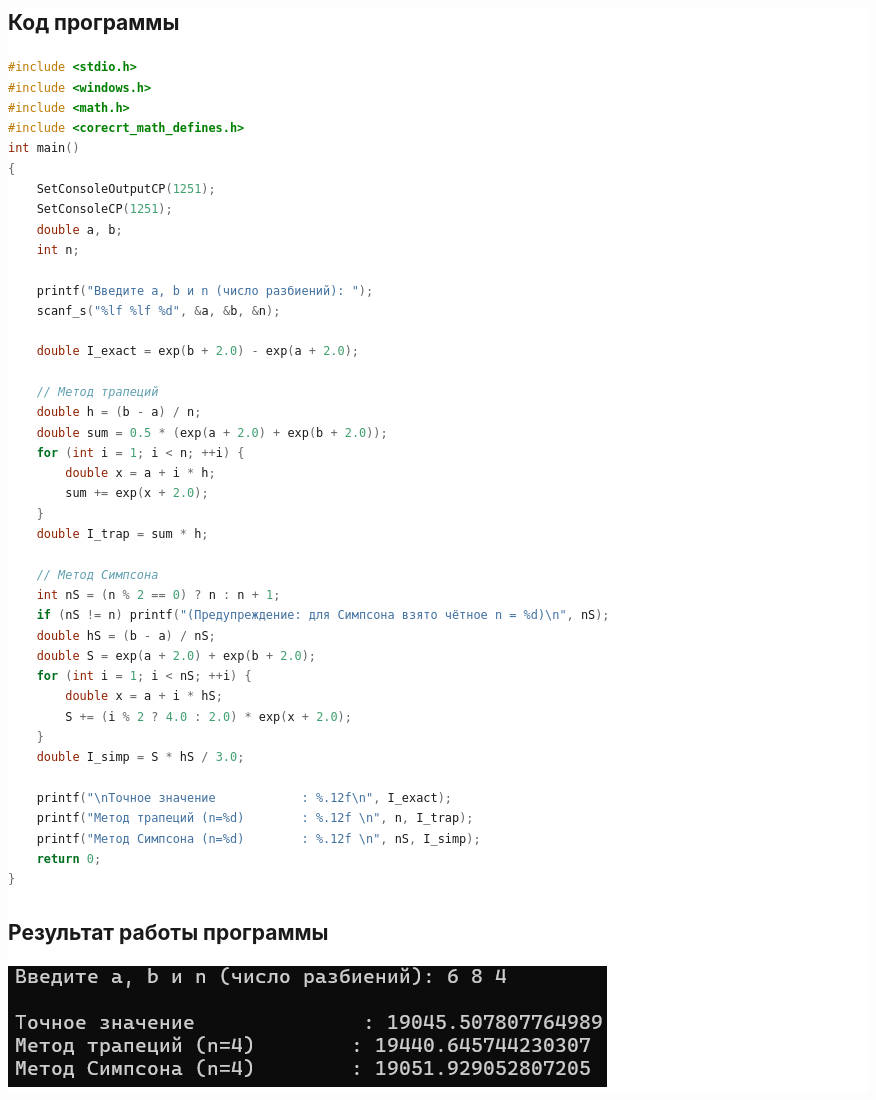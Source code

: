 ## Код программы
```c
#include <stdio.h>
#include <windows.h>
#include <math.h>
#include <corecrt_math_defines.h>
int main()
{
    SetConsoleOutputCP(1251);
    SetConsoleCP(1251);
    double a, b;
    int n;

    printf("Введите a, b и n (число разбиений): ");
    scanf_s("%lf %lf %d", &a, &b, &n);

    double I_exact = exp(b + 2.0) - exp(a + 2.0);

    // Метод трапеций
    double h = (b - a) / n;
    double sum = 0.5 * (exp(a + 2.0) + exp(b + 2.0));
    for (int i = 1; i < n; ++i) {
        double x = a + i * h;
        sum += exp(x + 2.0);
    }
    double I_trap = sum * h;

    // Метод Симпсона
    int nS = (n % 2 == 0) ? n : n + 1;
    if (nS != n) printf("(Предупреждение: для Симпсона взято чётное n = %d)\n", nS);
    double hS = (b - a) / nS;
    double S = exp(a + 2.0) + exp(b + 2.0);
    for (int i = 1; i < nS; ++i) {
        double x = a + i * hS;
        S += (i % 2 ? 4.0 : 2.0) * exp(x + 2.0);
    }
    double I_simp = S * hS / 3.0;

    printf("\nТочное значение            : %.12f\n", I_exact);
    printf("Метод трапеций (n=%d)        : %.12f \n", n, I_trap);
    printf("Метод Симпсона (n=%d)        : %.12f \n", nS, I_simp);
    return 0;
}
```
## Результат работы программы
![Результат](images/Снимок%20экрана%202025-10-01%20103017.png)
